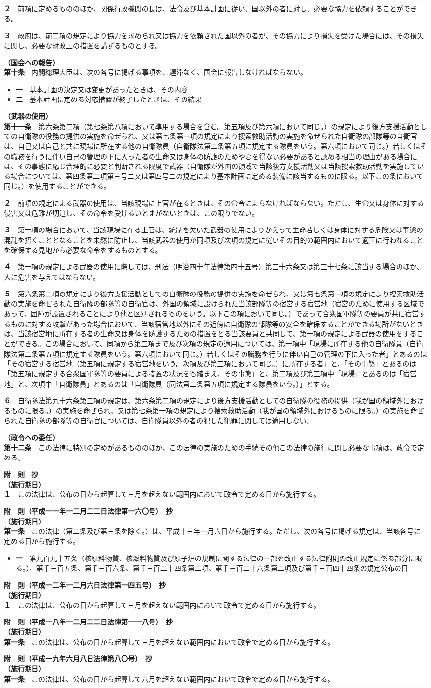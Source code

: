 **２**　前項に定めるもののほか、関係行政機関の長は、法令及び基本計画に従い、国以外の者に対し、必要な協力を依頼することができる。  
  
**３**　政府は、前二項の規定により協力を求められ又は協力を依頼された国以外の者が、その協力により損失を受けた場合には、その損失に関し、必要な財政上の措置を講ずるものとする。  
  
**（国会への報告）**  
**第十条**　内閣総理大臣は、次の各号に掲げる事項を、遅滞なく、国会に報告しなければならない。  
* **一**　基本計画の決定又は変更があったときは、その内容  
* **二**　基本計画に定める対応措置が終了したときは、その結果  
  
**（武器の使用）**  
**第十一条**　第六条第二項（第七条第八項において準用する場合を含む。第五項及び第六項において同じ。）の規定により後方支援活動としての自衛隊の役務の提供の実施を命ぜられ、又は第七条第一項の規定により捜索救助活動の実施を命ぜられた自衛隊の部隊等の自衛官は、自己又は自己と共に現場に所在する他の自衛隊員（自衛隊法第二条第五項に規定する隊員をいう。第六項において同じ。）若しくはその職務を行うに伴い自己の管理の下に入った者の生命又は身体の防護のためやむを得ない必要があると認める相当の理由がある場合には、その事態に応じ合理的に必要と判断される限度で武器（自衛隊が外国の領域で当該後方支援活動又は当該捜索救助活動を実施している場合については、第四条第二項第三号ニ又は第四号ニの規定により基本計画に定める装備に該当するものに限る。以下この条において同じ。）を使用することができる。  
  
**２**　前項の規定による武器の使用は、当該現場に上官が在るときは、その命令によらなければならない。ただし、生命又は身体に対する侵害又は危難が切迫し、その命令を受けるいとまがないときは、この限りでない。  
  
**３**　第一項の場合において、当該現場に在る上官は、統制を欠いた武器の使用によりかえって生命若しくは身体に対する危険又は事態の混乱を招くこととなることを未然に防止し、当該武器の使用が同項及び次項の規定に従いその目的の範囲内において適正に行われることを確保する見地から必要な命令をするものとする。  
  
**４**　第一項の規定による武器の使用に際しては、刑法（明治四十年法律第四十五号）第三十六条又は第三十七条に該当する場合のほか、人に危害を与えてはならない。  
  
**５**　第六条第二項の規定により後方支援活動としての自衛隊の役務の提供の実施を命ぜられ、又は第七条第一項の規定により捜索救助活動の実施を命ぜられた自衛隊の部隊等の自衛官は、外国の領域に設けられた当該部隊等の宿営する宿営地（宿営のために使用する区域であって、囲障が設置されることにより他と区別されるものをいう。以下この項において同じ。）であって合衆国軍隊等の要員が共に宿営するものに対する攻撃があった場合において、当該宿営地以外にその近傍に自衛隊の部隊等の安全を確保することができる場所がないときは、当該宿営地に所在する者の生命又は身体を防護するための措置をとる当該要員と共同して、第一項の規定による武器の使用をすることができる。この場合において、同項から第三項まで及び次項の規定の適用については、第一項中「現場に所在する他の自衛隊員（自衛隊法第二条第五項に規定する隊員をいう。第六項において同じ。）若しくはその職務を行うに伴い自己の管理の下に入った者」とあるのは「その宿営する宿営地（第五項に規定する宿営地をいう。次項及び第三項において同じ。）に所在する者」と、「その事態」とあるのは「第五項に規定する合衆国軍隊等の要員による措置の状況をも踏まえ、その事態」と、第二項及び第三項中「現場」とあるのは「宿営地」と、次項中「自衛隊員」とあるのは「自衛隊員（同法第二条第五項に規定する隊員をいう。）」とする。  
  
**６**　自衛隊法第九十六条第三項の規定は、第六条第二項の規定により後方支援活動としての自衛隊の役務の提供（我が国の領域外におけるものに限る。）の実施を命ぜられ、又は第七条第一項の規定により捜索救助活動（我が国の領域外におけるものに限る。）の実施を命ぜられた自衛隊の部隊等の自衛官については、自衛隊員以外の者の犯した犯罪に関しては適用しない。  
  
**（政令への委任）**  
**第十二条**　この法律に特別の定めがあるもののほか、この法律の実施のための手続その他この法律の施行に関し必要な事項は、政令で定める。  
  
**附　則　抄**  
**（施行期日）**  
**１**　この法律は、公布の日から起算して三月を超えない範囲内において政令で定める日から施行する。  
  
**附　則（平成一一年一二月二二日法律第一六〇号）　抄**  
**（施行期日）**  
**第一条**　この法律（第二条及び第三条を除く。）は、平成十三年一月六日から施行する。ただし、次の各号に掲げる規定は、当該各号に定める日から施行する。  
* **一**　第九百九十五条（核原料物質、核燃料物質及び原子炉の規制に関する法律の一部を改正する法律附則の改正規定に係る部分に限る。）、第千三百五条、第千三百六条、第千三百二十四条第二項、第千三百二十六条第二項及び第千三百四十四条の規定公布の日  
  
**附　則（平成一二年一二月六日法律第一四五号）　抄**  
**（施行期日）**  
**１**　この法律は、公布の日から起算して三月を超えない範囲内において政令で定める日から施行する。  
  
**附　則（平成一八年一二月二二日法律第一一八号）　抄**  
**（施行期日）**  
**第一条**　この法律は、公布の日から起算して三月を超えない範囲内において政令で定める日から施行する。  
  
**附　則（平成一九年六月八日法律第八〇号）　抄**  
**（施行期日）**  
**第一条**　この法律は、公布の日から起算して六月を超えない範囲内において政令で定める日から施行する。  
  